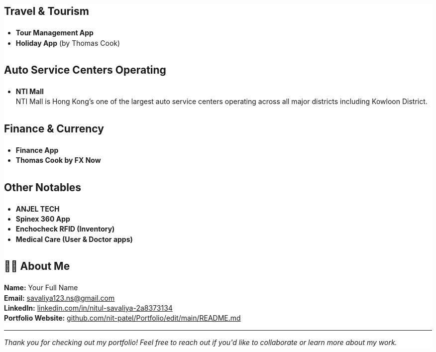 ## Travel & Tourism
- **Tour Management App**
- **Holiday App** (by Thomas Cook)

## Auto Service Centers Operating
- **NTI Mall**  
  NTI Mall is Hong Kong’s one of the largest auto service centers operating across all major districts including Kowloon District.

## Finance & Currency
- **Finance App**
- **Thomas Cook by FX Now**

## Other Notables
- **ANJEL TECH**
- **Spinex 360 App**
- **Enchocheck RFID (Inventory)**
- **Medical Care (User & Doctor apps)**



## 🧑‍💻 About Me

**Name:** Your Full Name  
**Email:** [savaliya123.ns@gmail.com](mailto:savaliya123.ns@gmail.com)  
**LinkedIn:** [linkedin.com/in/nitul-savaliya-2a8373134](https://www.linkedin.com/in/nitul-savaliya-2a8373134)  
**Portfolio Website:** [github.com/nit-patel/Portfolio/edit/main/README.md](https://github.com/nit-patel/Portfolio/edit/main/README.md)

---

*Thank you for checking out my portfolio! Feel free to reach out if you'd like to collaborate or learn more about my work.*

